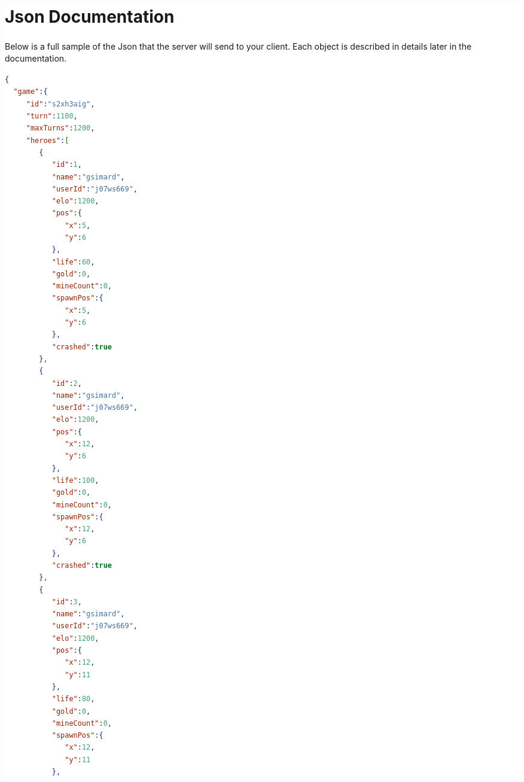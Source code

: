 # Json Documentation
Below is a full sample of the Json that the server will send to your client. Each object is described in details later in the documentation.
```json
{
  "game":{
     "id":"s2xh3aig",
     "turn":1100,
     "maxTurns":1200,
     "heroes":[
        {
           "id":1,
           "name":"gsimard",
           "userId":"j07ws669",
           "elo":1200,
           "pos":{
              "x":5,
              "y":6
           },
           "life":60,
           "gold":0,
           "mineCount":0,
           "spawnPos":{
              "x":5,
              "y":6
           },
           "crashed":true
        },
        {
           "id":2,
           "name":"gsimard",
           "userId":"j07ws669",
           "elo":1200,
           "pos":{
              "x":12,
              "y":6
           },
           "life":100,
           "gold":0,
           "mineCount":0,
           "spawnPos":{
              "x":12,
              "y":6
           },
           "crashed":true
        },
        {
           "id":3,
           "name":"gsimard",
           "userId":"j07ws669",
           "elo":1200,
           "pos":{
              "x":12,
              "y":11
           },
           "life":80,
           "gold":0,
           "mineCount":0,
           "spawnPos":{
              "x":12,
              "y":11
           },
```
